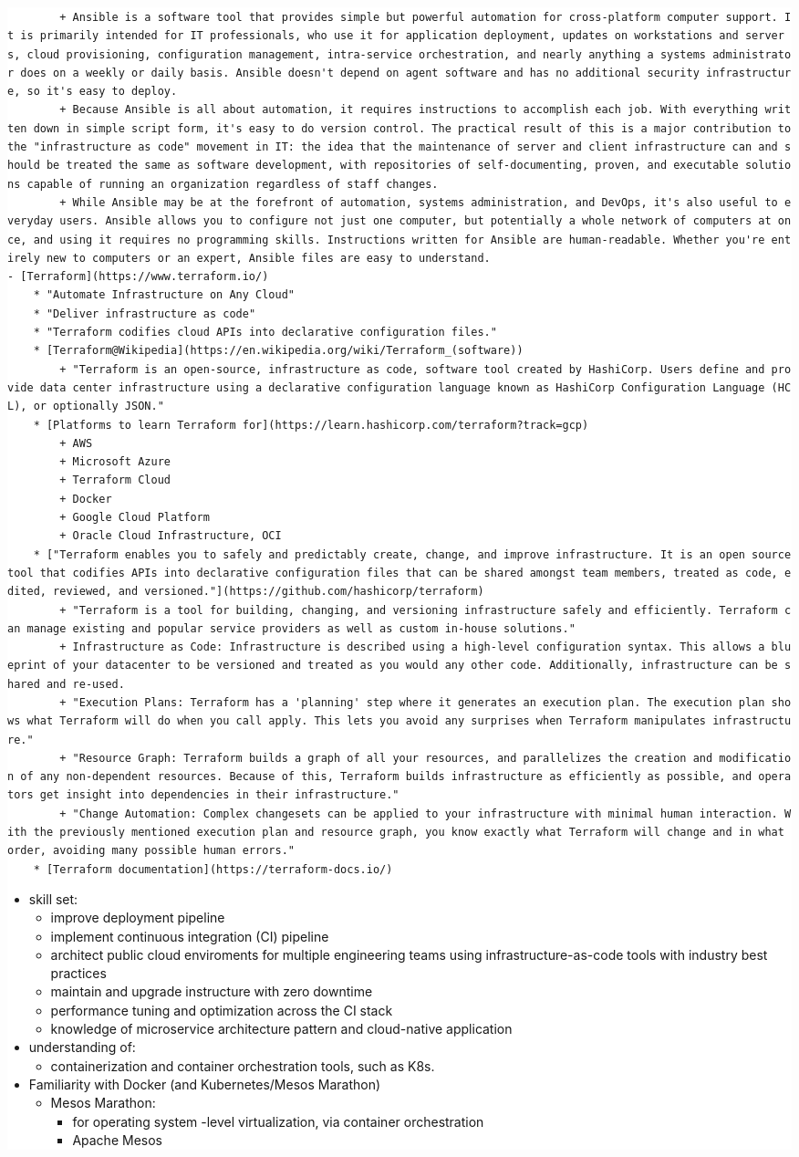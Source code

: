 			+ Ansible is a software tool that provides simple but powerful automation for cross-platform computer support. It is primarily intended for IT professionals, who use it for application deployment, updates on workstations and servers, cloud provisioning, configuration management, intra-service orchestration, and nearly anything a systems administrator does on a weekly or daily basis. Ansible doesn't depend on agent software and has no additional security infrastructure, so it's easy to deploy.
			+ Because Ansible is all about automation, it requires instructions to accomplish each job. With everything written down in simple script form, it's easy to do version control. The practical result of this is a major contribution to the "infrastructure as code" movement in IT: the idea that the maintenance of server and client infrastructure can and should be treated the same as software development, with repositories of self-documenting, proven, and executable solutions capable of running an organization regardless of staff changes.
			+ While Ansible may be at the forefront of automation, systems administration, and DevOps, it's also useful to everyday users. Ansible allows you to configure not just one computer, but potentially a whole network of computers at once, and using it requires no programming skills. Instructions written for Ansible are human-readable. Whether you're entirely new to computers or an expert, Ansible files are easy to understand.
	- [Terraform](https://www.terraform.io/)
		* "Automate Infrastructure on Any Cloud"
		* "Deliver infrastructure as code"
		* "Terraform codifies cloud APIs into declarative configuration files."
		* [Terraform@Wikipedia](https://en.wikipedia.org/wiki/Terraform_(software))
			+ "Terraform is an open-source, infrastructure as code, software tool created by HashiCorp. Users define and provide data center infrastructure using a declarative configuration language known as HashiCorp Configuration Language (HCL), or optionally JSON."
		* [Platforms to learn Terraform for](https://learn.hashicorp.com/terraform?track=gcp)
			+ AWS
			+ Microsoft Azure
			+ Terraform Cloud
			+ Docker
			+ Google Cloud Platform
			+ Oracle Cloud Infrastructure, OCI
		* ["Terraform enables you to safely and predictably create, change, and improve infrastructure. It is an open source tool that codifies APIs into declarative configuration files that can be shared amongst team members, treated as code, edited, reviewed, and versioned."](https://github.com/hashicorp/terraform)
			+ "Terraform is a tool for building, changing, and versioning infrastructure safely and efficiently. Terraform can manage existing and popular service providers as well as custom in-house solutions."
			+ Infrastructure as Code: Infrastructure is described using a high-level configuration syntax. This allows a blueprint of your datacenter to be versioned and treated as you would any other code. Additionally, infrastructure can be shared and re-used.
			+ "Execution Plans: Terraform has a 'planning' step where it generates an execution plan. The execution plan shows what Terraform will do when you call apply. This lets you avoid any surprises when Terraform manipulates infrastructure."
			+ "Resource Graph: Terraform builds a graph of all your resources, and parallelizes the creation and modification of any non-dependent resources. Because of this, Terraform builds infrastructure as efficiently as possible, and operators get insight into dependencies in their infrastructure."
			+ "Change Automation: Complex changesets can be applied to your infrastructure with minimal human interaction. With the previously mentioned execution plan and resource graph, you know exactly what Terraform will change and in what order, avoiding many possible human errors."
		* [Terraform documentation](https://terraform-docs.io/)
+ skill set:
	- improve deployment pipeline
	- implement continuous integration (CI) pipeline
	- architect public cloud enviroments for multiple engineering teams using infrastructure-as-code tools with industry best practices
	- maintain and upgrade instructure with zero downtime
	- performance tuning and optimization across the CI stack
	- knowledge of microservice architecture pattern and cloud-native application
+ understanding of:
	- containerization and container orchestration tools, such as K8s.
+ Familiarity with Docker (and Kubernetes/Mesos Marathon)
	- Mesos Marathon:
		* for operating system -level virtualization, via container orchestration
		* Apache Mesos